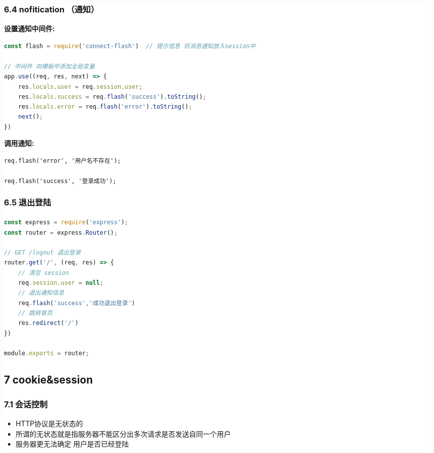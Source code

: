 ### 6.4 nofitication （通知）

**设置通知中间件:**

```javascript
const flash = require('connect-flash')  // 提示信息 将消息通知放入session中

// 中间件 向模板中添加全局变量
app.use((req, res, next) => {
    res.locals.user = req.session.user;
    res.locals.success = req.flash('success').toString();
    res.locals.error = req.flash('error').toString();
    next();
})
```

**调用通知:**

```
req.flash('error', '用户名不存在');
 
req.flash('success', '登录成功');
```



### 6.5 退出登陆

```javascript
const express = require('express');
const router = express.Router();

// GET /logout 退出登录
router.get('/', (req, res) => {
    // 清空 session
    req.session.user = null;
    // 退出通知信息
    req.flash('success','成功退出登录')
    // 跳转首页
    res.redirect('/')
})

module.exports = router;
```



## 7 cookie&session

### 7.1 会话控制

* HTTP协议是无状态的
* 所谓的无状态就是指服务器不能区分出多次请求是否发送自同一个用户
* 服务器更无法确定 用户是否已经登陆
